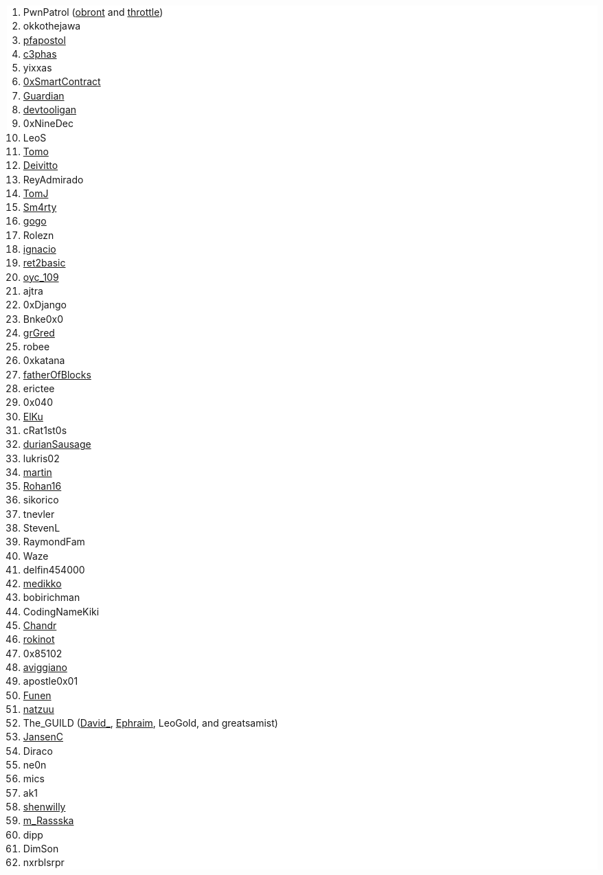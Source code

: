   1. PwnPatrol ([obront](https://twitter.com/zachobront) and [throttle](https://twitter.com/Throt7le))
  1. okkothejawa
  1. [pfapostol](https://t.me/pfahard)
  1. [c3phas](https://twitter.com/c3ph_)
  1. yixxas
  1. [0xSmartContract](https://twitter.com/0xSmartContract)
  1. [Guardian](https://twitter.com/GuardianAudits)
  1. [devtooligan](https://twitter.com/devtooligan)
  1. 0xNineDec
  1. LeoS
  1. [Tomo](https://tom-sol.notion.site/Who-am-I-3b4dc28e77b647eb90794735a94dd38e)
  1. [Deivitto](https://twitter.com/Deivitto)
  1. ReyAdmirado
  1. [TomJ](https://mobile.twitter.com/tomj_bb)
  1. [Sm4rty](https://twitter.com/Sm4rty_)
  1. [gogo](https://www.linkedin.com/in/georgi-nikolaev-georgiev-978253219)
  1. Rolezn
  1. [ignacio](https://twitter.com/0xheynacho)
  1. [ret2basic](https://twitter.com/ret2basic)
  1. [oyc&#95;109](https://twitter.com/andyfeili)
  1. ajtra
  1. 0xDjango
  1. Bnke0x0
  1. [grGred](https://github.com/grGred)
  1. robee
  1. 0xkatana
  1. [fatherOfBlocks](https://twitter.com/father0fBl0cks)
  1. erictee
  1. 0x040
  1. [ElKu](https://twitter.com/ElKu_crypto)
  1. cRat1st0s
  1. [durianSausage](https://github.com/lyciumlee)
  1. lukris02
  1. [martin](https://github.com/martin-petrov03)
  1. [Rohan16](https://twitter.com/ROHANJH56009256)
  1. sikorico
  1. tnevler
  1. StevenL
  1. RaymondFam
  1. Waze
  1. delfin454000
  1. [medikko](https://twitter.com/mehmeddukov)
  1. bobirichman
  1. CodingNameKiki
  1. [Chandr](https://www.linkedin.com/in/evgeniy-shaldin-21898712a/)
  1. [rokinot](twitter.com/rokinot)
  1. 0x85102
  1. [aviggiano](https://twitter.com/agfviggiano)
  1. apostle0x01
  1. [Funen](https://instagram.com/vanensurya)
  1. [natzuu](https://twitter.com/natzuu33)
  1. The&#95;GUILD ([David&#95;](https://twitter.com/davidpius10), [Ephraim](https://twitter.com/iamephraim_js), LeoGold, and greatsamist)
  1. [JansenC](https://www.linkedin.com/in/jansen-moreira/?locale&#x3D;en_US)
  1. Diraco
  1. ne0n
  1. mics
  1. ak1
  1. [shenwilly](https://twitter.com/shenwilly_)
  1. [m&#95;Rassska](https://t.me/Road220)
  1. dipp
  1. DimSon
  1. nxrblsrpr